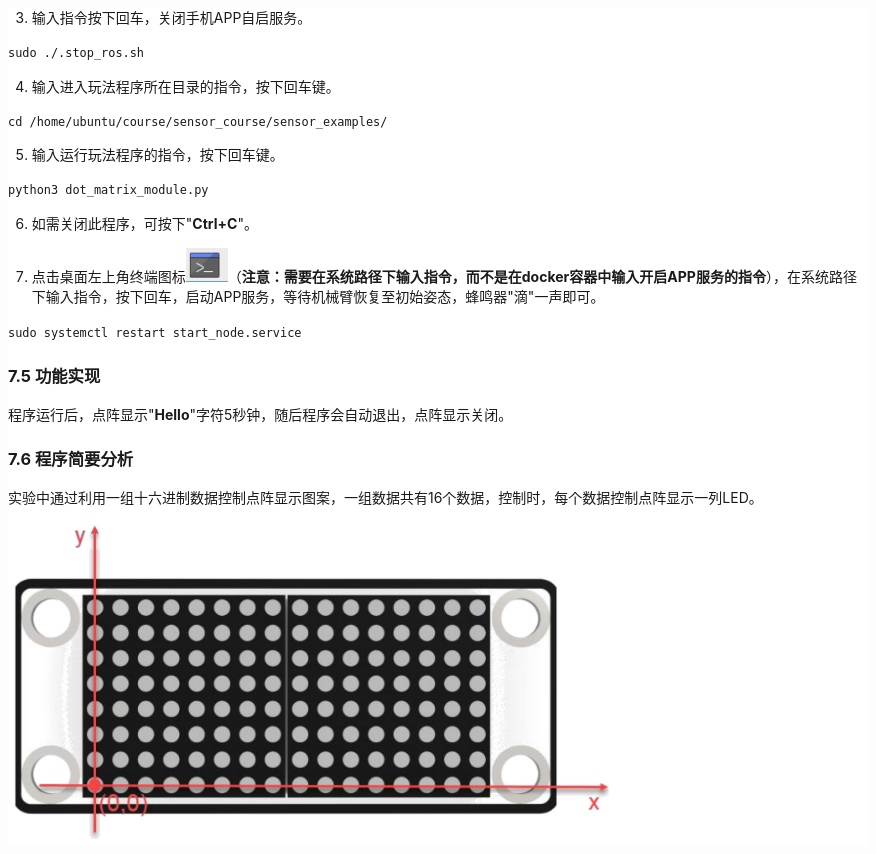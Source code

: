 3. 输入指令按下回车，关闭手机APP自启服务。

```commandline
sudo ./.stop_ros.sh
```

4. 输入进入玩法程序所在目录的指令，按下回车键。

```commandline
cd /home/ubuntu/course/sensor_course/sensor_examples/
```

5. 输入运行玩法程序的指令，按下回车键。

```commandline
python3 dot_matrix_module.py
```

6. 如需关闭此程序，可按下"**Ctrl+C**"。

7. 点击桌面左上角终端图标<img src="../_static/media/18.sensor_fundamentals_development_course/7.2/image9.png"  />（**注意：需要在系统路径下输入指令，而不是在docker容器中输入开启APP服务的指令**），在系统路径下输入指令，按下回车，启动APP服务，等待机械臂恢复至初始姿态，蜂鸣器"滴"一声即可。

```commandline
sudo systemctl restart start_node.service
```

### 7.5 功能实现

程序运行后，点阵显示"**Hello**"字符5秒钟，随后程序会自动退出，点阵显示关闭。

### 7.6 程序简要分析

实验中通过利用一组十六进制数据控制点阵显示图案，一组数据共有16个数据，控制时，每个数据控制点阵显示一列LED。

<img class="common_img" style="width:70%;"  src="../_static/media/18.sensor_fundamentals_development_course/7.2/image11.png"   />
